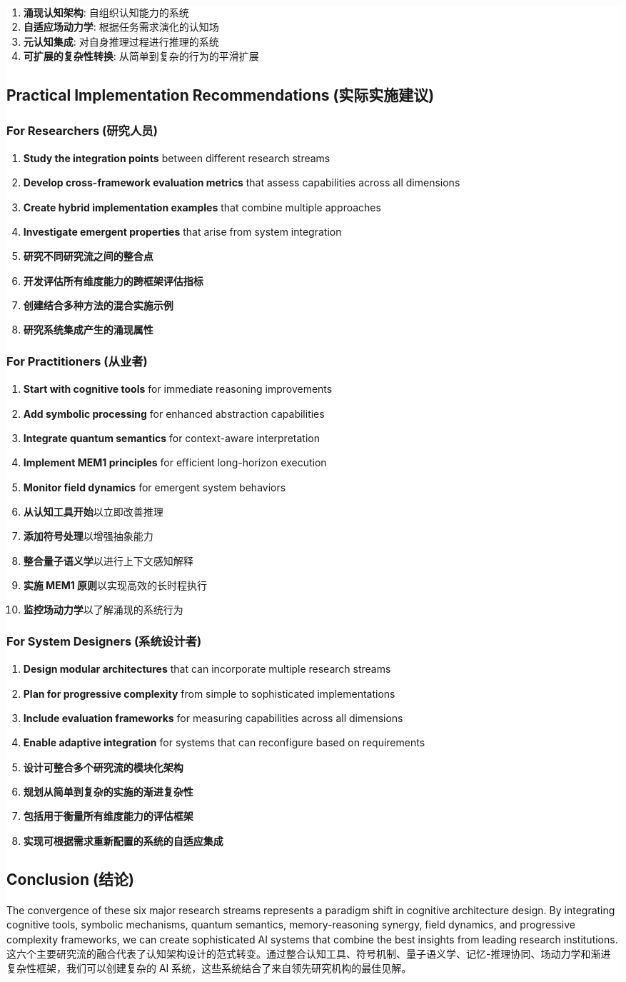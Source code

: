 1. **涌现认知架构**: 自组织认知能力的系统
2. **自适应场动力学**: 根据任务需求演化的认知场
3. **元认知集成**: 对自身推理过程进行推理的系统
4. **可扩展的复杂性转换**: 从简单到复杂的行为的平滑扩展

## Practical Implementation Recommendations (实际实施建议)

### For Researchers (研究人员)
1. **Study the integration points** between different research streams
2. **Develop cross-framework evaluation metrics** that assess capabilities across all dimensions
3. **Create hybrid implementation examples** that combine multiple approaches
4. **Investigate emergent properties** that arise from system integration

1. **研究不同研究流之间的整合点**
2. **开发评估所有维度能力的跨框架评估指标**
3. **创建结合多种方法的混合实施示例**
4. **研究系统集成产生的涌现属性**

### For Practitioners (从业者)
1. **Start with cognitive tools** for immediate reasoning improvements
2. **Add symbolic processing** for enhanced abstraction capabilities
3. **Integrate quantum semantics** for context-aware interpretation
4. **Implement MEM1 principles** for efficient long-horizon execution
5. **Monitor field dynamics** for emergent system behaviors

1. **从认知工具开始**以立即改善推理
2. **添加符号处理**以增强抽象能力
3. **整合量子语义学**以进行上下文感知解释
4. **实施 MEM1 原则**以实现高效的长时程执行
5. **监控场动力学**以了解涌现的系统行为

### For System Designers (系统设计者)
1. **Design modular architectures** that can incorporate multiple research streams
2. **Plan for progressive complexity** from simple to sophisticated implementations
3. **Include evaluation frameworks** for measuring capabilities across all dimensions
4. **Enable adaptive integration** for systems that can reconfigure based on requirements

1. **设计可整合多个研究流的模块化架构**
2. **规划从简单到复杂的实施的渐进复杂性**
3. **包括用于衡量所有维度能力的评估框架**
4. **实现可根据需求重新配置的系统的自适应集成**

## Conclusion (结论)

The convergence of these six major research streams represents a paradigm shift in cognitive architecture design. By integrating cognitive tools, symbolic mechanisms, quantum semantics, memory-reasoning synergy, field dynamics, and progressive complexity frameworks, we can create sophisticated AI systems that combine the best insights from leading research institutions.
这六个主要研究流的融合代表了认知架构设计的范式转变。通过整合认知工具、符号机制、量子语义学、记忆-推理协同、场动力学和渐进复杂性框架，我们可以创建复杂的 AI 系统，这些系统结合了来自领先研究机构的最佳见解。
